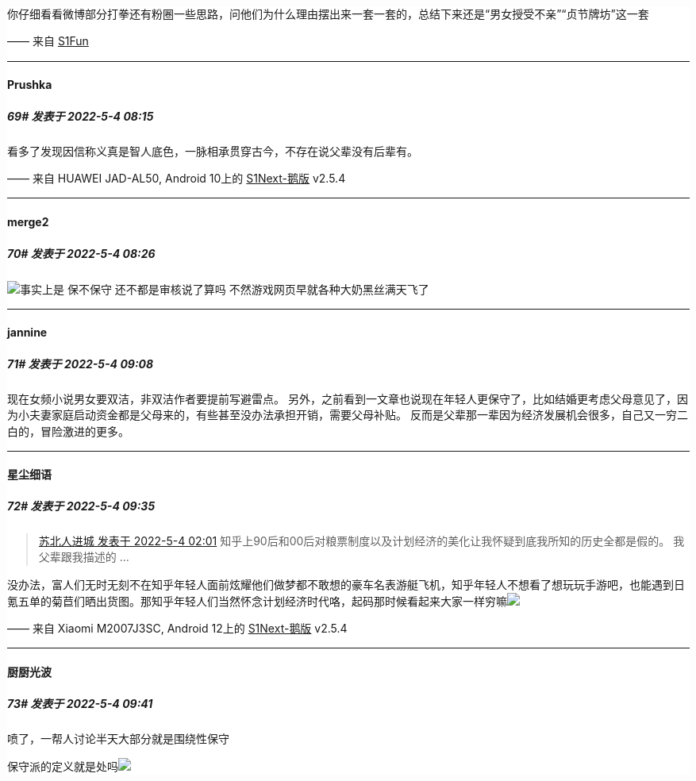 你仔细看看微博部分打拳还有粉圈一些思路，问他们为什么理由摆出来一套一套的，总结下来还是“男女授受不亲”“贞节牌坊”这一套

—— 来自 [S1Fun](https://s1fun.koalcat.com)



*****

####  Prushka  
##### 69#       发表于 2022-5-4 08:15

看多了发现因信称义真是智人底色，一脉相承贯穿古今，不存在说父辈没有后辈有。

—— 来自 HUAWEI JAD-AL50, Android 10上的 [S1Next-鹅版](https://github.com/ykrank/S1-Next/releases) v2.5.4



*****

####  merge2  
##### 70#       发表于 2022-5-4 08:26

<img src="https://static.saraba1st.com/image/smiley/face2017/067.png" referrerpolicy="no-referrer">事实上是 保不保守 还不都是审核说了算吗 不然游戏网页早就各种大奶黑丝满天飞了 



*****

####  jannine  
##### 71#       发表于 2022-5-4 09:08

现在女频小说男女要双洁，非双洁作者要提前写避雷点。
另外，之前看到一文章也说现在年轻人更保守了，比如结婚更考虑父母意见了，因为小夫妻家庭启动资金都是父母来的，有些甚至没办法承担开销，需要父母补贴。
反而是父辈那一辈因为经济发展机会很多，自己又一穷二白的，冒险激进的更多。



*****

####  星尘细语  
##### 72#       发表于 2022-5-4 09:35

<blockquote><a href="httphttps://bbs.saraba1st.com/2b/forum.php?mod=redirect&amp;goto=findpost&amp;pid=55685747&amp;ptid=2067693" target="_blank">苏北人进城 发表于 2022-5-4 02:01</a>
知乎上90后和00后对粮票制度以及计划经济的美化让我怀疑到底我所知的历史全都是假的。
我父辈跟我描述的 ...</blockquote>
没办法，富人们无时无刻不在知乎年轻人面前炫耀他们做梦都不敢想的豪车名表游艇飞机，知乎年轻人不想看了想玩玩手游吧，也能遇到日氪五单的菊苣们晒出货图。那知乎年轻人们当然怀念计划经济时代咯，起码那时候看起来大家一样穷嘛<img src="https://static.saraba1st.com/image/smiley/face2017/048.png" referrerpolicy="no-referrer">

—— 来自 Xiaomi M2007J3SC, Android 12上的 [S1Next-鹅版](https://github.com/ykrank/S1-Next/releases) v2.5.4

*****

####  厨厨光波  
##### 73#       发表于 2022-5-4 09:41

喷了，一帮人讨论半天大部分就是围绕性保守

保守派的定义就是处吗<img src="https://static.saraba1st.com/image/smiley/face2017/068.png" referrerpolicy="no-referrer">
